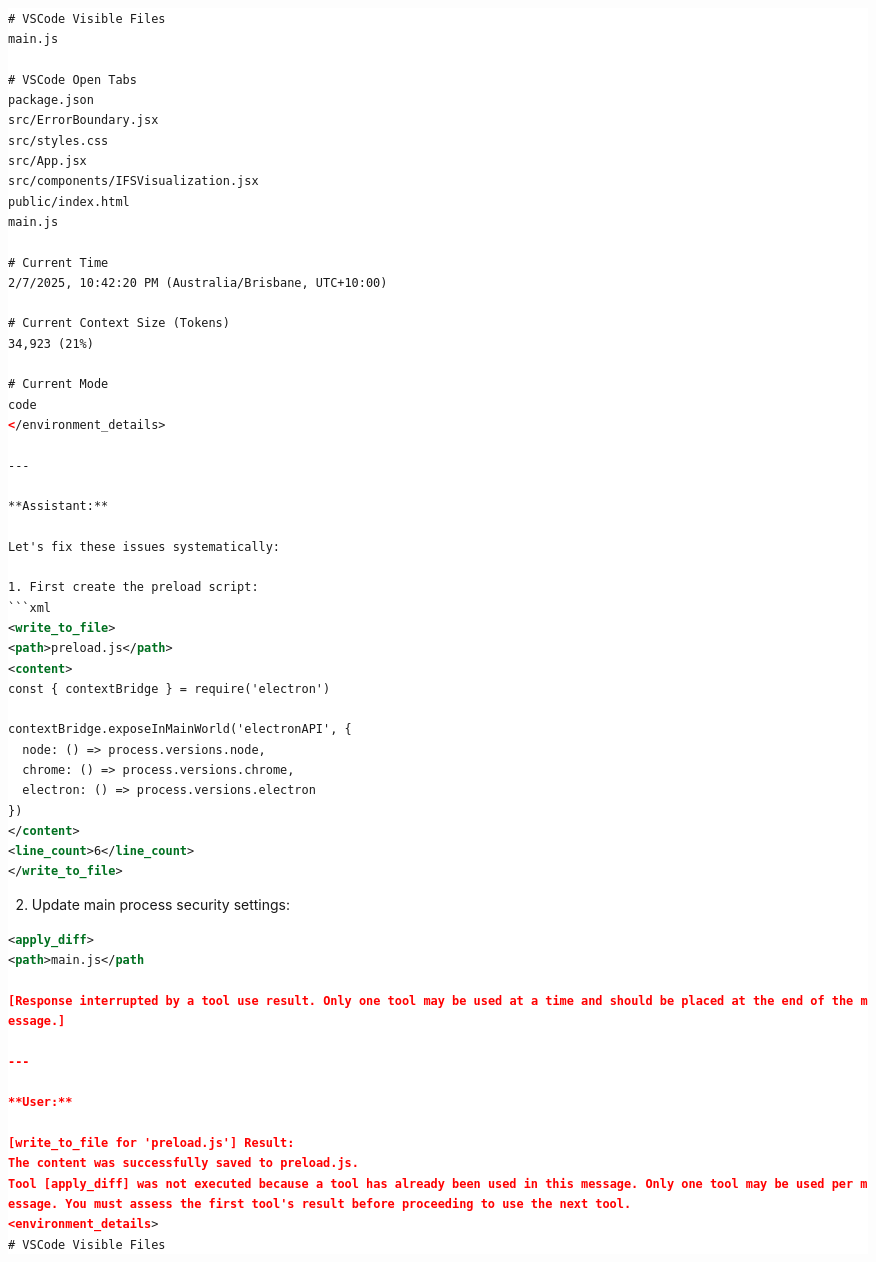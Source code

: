 ```xml
# VSCode Visible Files
main.js

# VSCode Open Tabs
package.json
src/ErrorBoundary.jsx
src/styles.css
src/App.jsx
src/components/IFSVisualization.jsx
public/index.html
main.js

# Current Time
2/7/2025, 10:42:20 PM (Australia/Brisbane, UTC+10:00)

# Current Context Size (Tokens)
34,923 (21%)

# Current Mode
code
</environment_details>

---

**Assistant:**

Let's fix these issues systematically:

1. First create the preload script:
```xml
<write_to_file>
<path>preload.js</path>
<content>
const { contextBridge } = require('electron')

contextBridge.exposeInMainWorld('electronAPI', {
  node: () => process.versions.node,
  chrome: () => process.versions.chrome,
  electron: () => process.versions.electron
})
</content>
<line_count>6</line_count>
</write_to_file>
```

2. Update main process security settings:
```xml
<apply_diff>
<path>main.js</path

[Response interrupted by a tool use result. Only one tool may be used at a time and should be placed at the end of the message.]

---

**User:**

[write_to_file for 'preload.js'] Result:
The content was successfully saved to preload.js.
Tool [apply_diff] was not executed because a tool has already been used in this message. Only one tool may be used per message. You must assess the first tool's result before proceeding to use the next tool.
<environment_details>
# VSCode Visible Files
```